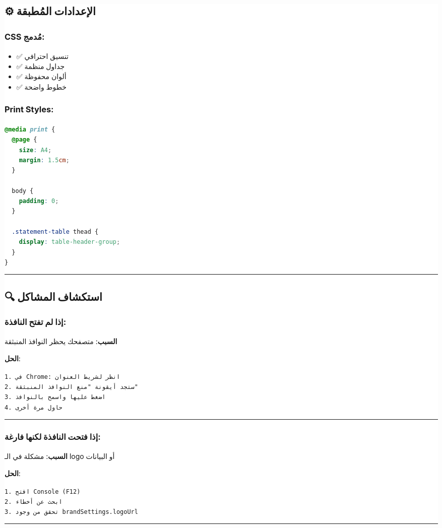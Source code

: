 ## ⚙️ الإعدادات المُطبقة

### CSS مُدمج:
- ✅ تنسيق احترافي
- ✅ جداول منظمة
- ✅ ألوان محفوظة
- ✅ خطوط واضحة

### Print Styles:
```css
@media print {
  @page {
    size: A4;
    margin: 1.5cm;
  }
  
  body {
    padding: 0;
  }
  
  .statement-table thead {
    display: table-header-group;
  }
}
```

---

## 🔍 استكشاف المشاكل

### إذا لم تفتح النافذة:
**السبب**: متصفحك يحظر النوافذ المنبثقة

**الحل**:
```
1. في Chrome: انظر لشريط العنوان
2. ستجد أيقونة "منع النوافذ المنبثقة"
3. اضغط عليها واسمح بالنوافذ
4. حاول مرة أخرى
```

---

### إذا فتحت النافذة لكنها فارغة:
**السبب**: مشكلة في الـ logo أو البيانات

**الحل**:
```
1. افتح Console (F12)
2. ابحث عن أخطاء
3. تحقق من وجود brandSettings.logoUrl
```

---
